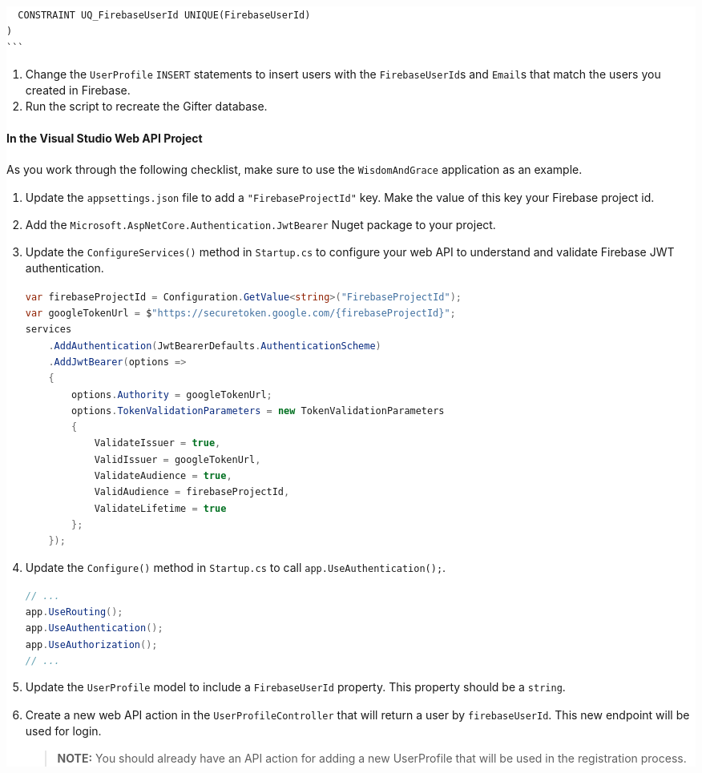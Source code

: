       CONSTRAINT UQ_FirebaseUserId UNIQUE(FirebaseUserId)
    )
    ```

1. Change the `UserProfile` `INSERT` statements to insert users with the `FirebaseUserId`s and `Email`s that match the users you created in Firebase.
1. Run the script to recreate the Gifter database.

#### In the Visual Studio Web API Project

As you work through the following checklist, make sure to use the `WisdomAndGrace` application as an example.

1. Update the `appsettings.json` file to add a `"FirebaseProjectId"` key. Make the value of this key your Firebase project id.
1. Add the `Microsoft.AspNetCore.Authentication.JwtBearer` Nuget package to your project.
1. Update the `ConfigureServices()` method in `Startup.cs` to configure your web API to understand and validate Firebase JWT authentication.

    ```cs
    var firebaseProjectId = Configuration.GetValue<string>("FirebaseProjectId");
    var googleTokenUrl = $"https://securetoken.google.com/{firebaseProjectId}";
    services
        .AddAuthentication(JwtBearerDefaults.AuthenticationScheme)
        .AddJwtBearer(options =>
        {
            options.Authority = googleTokenUrl;
            options.TokenValidationParameters = new TokenValidationParameters
            {
                ValidateIssuer = true,
                ValidIssuer = googleTokenUrl,
                ValidateAudience = true,
                ValidAudience = firebaseProjectId,
                ValidateLifetime = true
            };
        });
    ```

1. Update the `Configure()` method in `Startup.cs` to call `app.UseAuthentication();`.

    ```cs
    // ...
    app.UseRouting();
    app.UseAuthentication();
    app.UseAuthorization();
    // ...
    ```

1. Update the `UserProfile` model to include a `FirebaseUserId` property. This property should be a `string`.
1. Create a new web API action in the `UserProfileController` that will return a user by `firebaseUserId`. This new endpoint will be used for login.

    > **NOTE:** You should already have an API action for adding a new UserProfile that will be used in the registration process.
